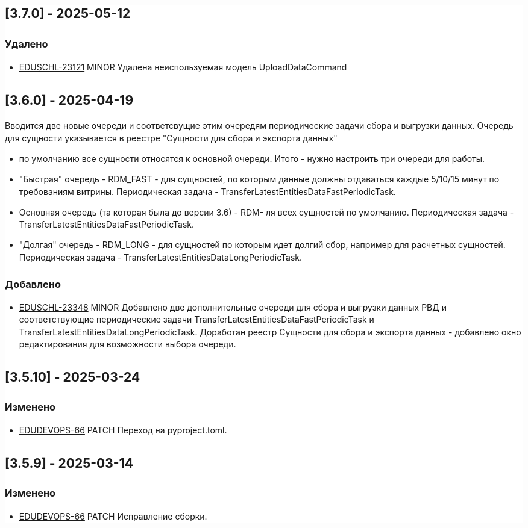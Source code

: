 
## [3.7.0] - 2025-05-12

### Удалено

- [EDUSCHL-23121](https://jira.bars.group/browse/EDUSCHL-23121)
  MINOR Удалена неиспользуемая модель UploadDataCommand


## [3.6.0] - 2025-04-19

Вводится две новые очереди и соответсвущие этим очередям периодические задачи
сбора и выгрузки данных. Очередь для сущности указывается в реестре "Сущности для сбора и экспорта данных" 
- по умолчанию все сущности относятся к основной очереди.
Итого - нужно настроить три очереди для работы.

 - "Быстрая" очередь - RDM_FAST - для сущностей, по которым данные должны отдаваться каждые 5/10/15 минут по требованиям 
витрины. Периодическая задача - TransferLatestEntitiesDataFastPeriodicTask.
 - Основная очередь (та которая была до версии 3.6) - RDM- ля всех сущностей по умолчанию.
Периодическая задача - TransferLatestEntitiesDataFastPeriodicTask.
 - "Долгая" очередь - RDM_LONG - для сущностей по которым идет долгий сбор, например для расчетных сущностей. 
Периодическая задача - TransferLatestEntitiesDataLongPeriodicTask.

### Добавлено

- [EDUSCHL-23348](https://jira.bars.group/browse/EDUSCHL-23348)
  MINOR Добавлено две дополнительные очереди для сбора и выгрузки данных РВД и соответствующие периодические 
  задачи TransferLatestEntitiesDataFastPeriodicTask и TransferLatestEntitiesDataLongPeriodicTask. Доработан реестр
  Сущности для сбора и экспорта данных - добавлено окно редактирования для возможности выбора очереди.
  

## [3.5.10] - 2025-03-24

### Изменено

- [EDUDEVOPS-66](https://jira.bars.group/browse/EDUDEVOPS-66)
  PATCH Переход на pyproject.toml.


## [3.5.9] - 2025-03-14

### Изменено

- [EDUDEVOPS-66](https://jira.bars.group/browse/EDUDEVOPS-66)
  PATCH Исправление сборки.
